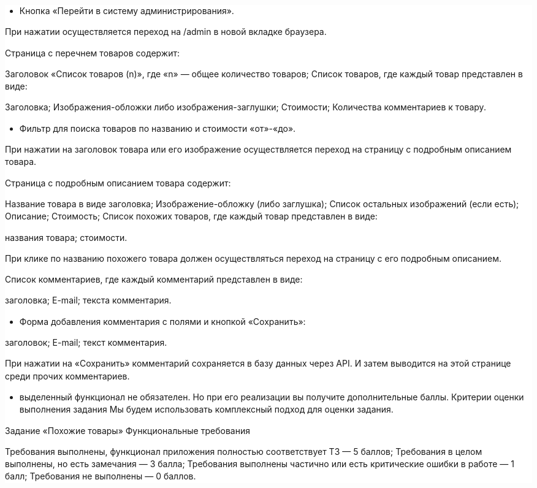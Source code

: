 - Кнопка «Перейти в систему администрирования».

При нажатии осуществляется переход на /admin в новой вкладке браузера.

Страница с перечнем товаров содержит:

Заголовок «Список товаров (n)», где «n» — общее количество товаров;
Список товаров, где каждый товар представлен в виде:

Заголовка;
Изображения-обложки либо изображения-заглушки;
Стоимости;
Количества комментариев к товару.

- Фильтр для поиска товаров по названию и стоимости «от»-«до».

При нажатии на заголовок товара или его изображение осуществляется переход на страницу с подробным описанием товара.

Страница с подробным описанием товара содержит:

Название товара в виде заголовка;
Изображение-обложку (либо заглушка);
Список остальных изображений (если есть);
Описание;
Стоимость;
Список похожих товаров, где каждый товар представлен в виде:

названия товара;
стоимости.

При клике по названию похожего товара должен осуществляться переход на страницу с его подробным описанием.

Список комментариев, где каждый комментарий представлен в виде:

заголовка;
E-mail;
текста комментария.

- Форма добавления комментария с полями и кнопкой «Сохранить»:

заголовок;
E-mail;
текст комментария.

При нажатии на «Сохранить» комментарий сохраняется в базу данных через API. И затем выводится на этой странице среди прочих комментариев.

- выделенный функционал не обязателен. Но при его реализации вы получите дополнительные баллы.
  Критерии оценки выполнения задания
  Мы будем использовать комплексный подход для оценки задания.

Задание «Похожие товары»
Функциональные требования

Требования выполнены, функционал приложения полностью соответствует ТЗ — 5 баллов;
Требования в целом выполнены, но есть замечания — 3 балла;
Требования выполнены частично или есть критические ошибки в работе — 1 балл;
Требования не выполнены — 0 баллов.
